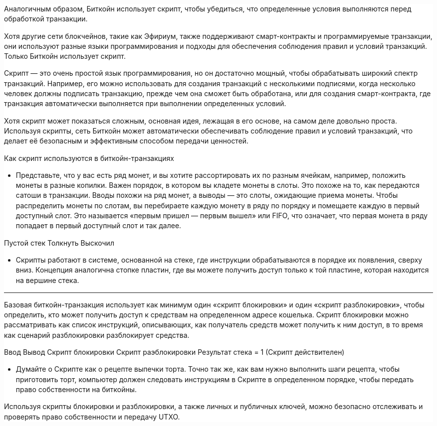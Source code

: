 Аналогичным образом, Биткойн использует скрипт, чтобы убедиться, что определенные условия выполняются перед обработкой транзакции.

Хотя другие сети блокчейнов, такие как Эфириум, также поддерживают смарт-контракты и программируемые транзакции, они используют разные языки программирования и подходы для обеспечения соблюдения правил и условий транзакций. Только Биткойн использует скрипт.

Скрипт — это очень простой язык программирования, но он достаточно мощный, чтобы обрабатывать широкий спектр транзакций. Например, его можно использовать для создания транзакций с несколькими подписями, когда несколько человек должны подписать транзакцию, прежде чем она сможет быть обработана, или для создания смарт-контракта, где транзакция автоматически выполняется при выполнении определенных условий.

Хотя скрипт может показаться сложным, основная идея, лежащая в его основе, на самом деле довольно проста. Используя скрипты, сеть Биткойн может автоматически обеспечивать соблюдение правил и условий транзакций, что делает её безопасным и эффективным способом передачи ценностей.


Как скрипт используются в биткойн-транзакциях

- Представьте, что у вас есть ряд монет, и вы хотите рассортировать их по разным ячейкам, например, положить монеты в разные копилки. Важен порядок, в котором вы кладете монеты в слоты. Это похоже на то, как передаются сатоши в транзакции. Вводы похожи на ряд монет, а выводы — это слоты, ожидающие приема монеты. Чтобы распределить монеты по слотам, вы перебираете каждую монету в ряду по порядку и помещаете каждую в первый доступный слот. Это называется «первым пришел — первым вышел» или FIFO, что означает, что первая монета в ряду попадает в первый доступный слот и так далее.

Пустой стек
Толкнуть
Выскочил

- Скрипты работают в системе, основанной на стеке, где инструкции обрабатываются в порядке их появления, сверху вниз. Концепция аналогична стопке пластин, где вы можете получить доступ только к той пластине, которая находится на вершине стека.



_______________________________________________________________________________________

Базовая биткойн-транзакция использует как минимум один «скрипт блокировки» и один «скрипт разблокировки», чтобы определить, кто может получить доступ к средствам на определенном адресе кошелька. Скрипт блокировки можно рассматривать как список инструкций, описывающих, как получатель средств может получить к ним доступ, в то время как сценарий разблокировки разблокирует средства.

Ввод
Вывод
Скрипт блокировки
Скрипт раэблокировки
Результат стека = 1
(Скрипт действителен)

- Думайте о Скрипте как о рецепте выпечки торта. Точно так же, как вам нужно выполнить шаги рецепта, чтобы приготовить торт, компьютер должен следовать инструкциям в Скрипте в определенном порядке, чтобы передать право собственности на биткойны.

Используя скрипты блокировки и разблокировки, а также личных и публичных ключей, можно безопасно отслеживать и проверять право собственности и передачу UTXO.
